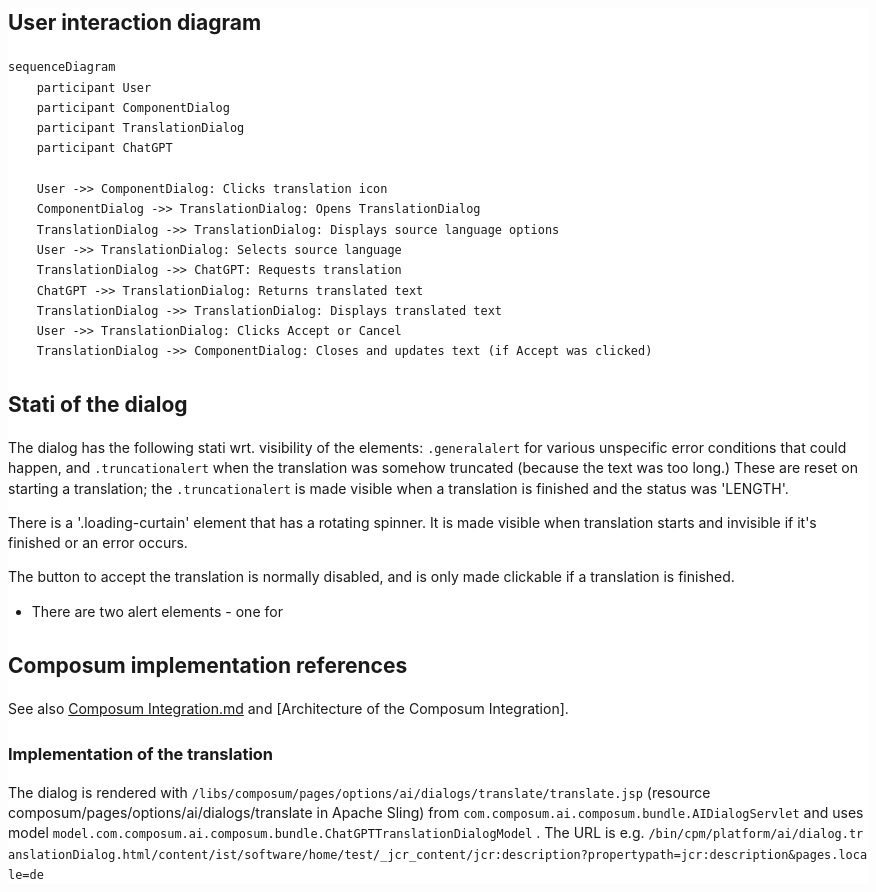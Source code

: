## User interaction diagram

```mermaid
sequenceDiagram
    participant User
    participant ComponentDialog
    participant TranslationDialog
    participant ChatGPT

    User ->> ComponentDialog: Clicks translation icon
    ComponentDialog ->> TranslationDialog: Opens TranslationDialog
    TranslationDialog ->> TranslationDialog: Displays source language options
    User ->> TranslationDialog: Selects source language
    TranslationDialog ->> ChatGPT: Requests translation
    ChatGPT ->> TranslationDialog: Returns translated text
    TranslationDialog ->> TranslationDialog: Displays translated text
    User ->> TranslationDialog: Clicks Accept or Cancel
    TranslationDialog ->> ComponentDialog: Closes and updates text (if Accept was clicked)
```

## Stati of the dialog

The dialog has the following stati wrt. visibility of the elements: `.generalalert` for various unspecific error
conditions that could happen, and `.truncationalert` when the translation was somehow truncated (because the text
was too long.) These are reset on starting a translation; the `.truncationalert` is made visible when a translation
is finished and the status was 'LENGTH'.

There is a '.loading-curtain' element that has a rotating spinner. It is made visible when translation starts and
invisible if it's finished or an error occurs.

The button to accept the translation is normally disabled, and is only made clickable if a translation is finished.

- There are two alert elements - one for

## Composum implementation references

See also [Composum Integration.md](../composum/ComposumIntegration.md) and [Architecture of the Composum Integration].

### Implementation of the translation

The dialog is rendered with `/libs/composum/pages/options/ai/dialogs/translate/translate.jsp`
(resource composum/pages/options/ai/dialogs/translate in Apache Sling) from
`com.composum.ai.composum.bundle.AIDialogServlet` and uses model
`model.com.composum.ai.composum.bundle.ChatGPTTranslationDialogModel` .
The URL is e.g.
`/bin/cpm/platform/ai/dialog.translationDialog.html/content/ist/software/home/test/_jcr_content/jcr:description?propertypath=jcr:description&pages.locale=de`
